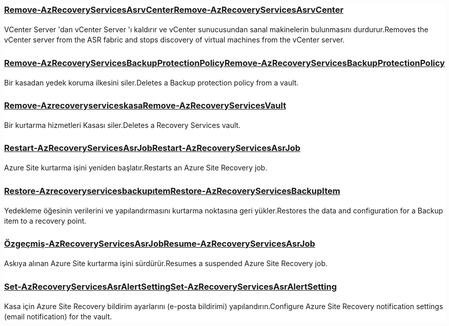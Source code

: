 ### [<span data-ttu-id="092a3-239">Remove-AzRecoveryServicesAsrvCenter</span><span class="sxs-lookup"><span data-stu-id="092a3-239">Remove-AzRecoveryServicesAsrvCenter</span></span>](Remove-AzRecoveryServicesAsrvCenter.md)
<span data-ttu-id="092a3-240">VCenter Server 'dan vCenter Server 'ı kaldırır ve vCenter sunucusundan sanal makinelerin bulunmasını durdurur.</span><span class="sxs-lookup"><span data-stu-id="092a3-240">Removes the vCenter server from the ASR fabric and stops discovery of virtual machines from the vCenter server.</span></span>

### [<span data-ttu-id="092a3-241">Remove-AzRecoveryServicesBackupProtectionPolicy</span><span class="sxs-lookup"><span data-stu-id="092a3-241">Remove-AzRecoveryServicesBackupProtectionPolicy</span></span>](Remove-AzRecoveryServicesBackupProtectionPolicy.md)
<span data-ttu-id="092a3-242">Bir kasadan yedek koruma ilkesini siler.</span><span class="sxs-lookup"><span data-stu-id="092a3-242">Deletes a Backup protection policy from a vault.</span></span>

### [<span data-ttu-id="092a3-243">Remove-Azrecoveryserviceskasa</span><span class="sxs-lookup"><span data-stu-id="092a3-243">Remove-AzRecoveryServicesVault</span></span>](Remove-AzRecoveryServicesVault.md)
<span data-ttu-id="092a3-244">Bir kurtarma hizmetleri Kasası siler.</span><span class="sxs-lookup"><span data-stu-id="092a3-244">Deletes a Recovery Services vault.</span></span>

### [<span data-ttu-id="092a3-245">Restart-AzRecoveryServicesAsrJob</span><span class="sxs-lookup"><span data-stu-id="092a3-245">Restart-AzRecoveryServicesAsrJob</span></span>](Restart-AzRecoveryServicesAsrJob.md)
<span data-ttu-id="092a3-246">Azure Site kurtarma işini yeniden başlatır.</span><span class="sxs-lookup"><span data-stu-id="092a3-246">Restarts an Azure Site Recovery job.</span></span>

### [<span data-ttu-id="092a3-247">Restore-Azrecoveryservicesbackupıtem</span><span class="sxs-lookup"><span data-stu-id="092a3-247">Restore-AzRecoveryServicesBackupItem</span></span>](Restore-AzRecoveryServicesBackupItem.md)
<span data-ttu-id="092a3-248">Yedekleme öğesinin verilerini ve yapılandırmasını kurtarma noktasına geri yükler.</span><span class="sxs-lookup"><span data-stu-id="092a3-248">Restores the data and configuration for a Backup item to a recovery point.</span></span>

### [<span data-ttu-id="092a3-249">Özgeçmiş-AzRecoveryServicesAsrJob</span><span class="sxs-lookup"><span data-stu-id="092a3-249">Resume-AzRecoveryServicesAsrJob</span></span>](Resume-AzRecoveryServicesAsrJob.md)
<span data-ttu-id="092a3-250">Askıya alınan Azure Site kurtarma işini sürdürür.</span><span class="sxs-lookup"><span data-stu-id="092a3-250">Resumes a suspended Azure Site Recovery job.</span></span>

### [<span data-ttu-id="092a3-251">Set-AzRecoveryServicesAsrAlertSetting</span><span class="sxs-lookup"><span data-stu-id="092a3-251">Set-AzRecoveryServicesAsrAlertSetting</span></span>](Set-AzRecoveryServicesAsrAlertSetting.md)
<span data-ttu-id="092a3-252">Kasa için Azure Site Recovery bildirim ayarlarını (e-posta bildirimi) yapılandırın.</span><span class="sxs-lookup"><span data-stu-id="092a3-252">Configure Azure Site Recovery notification settings (email notification) for the vault.</span></span>
